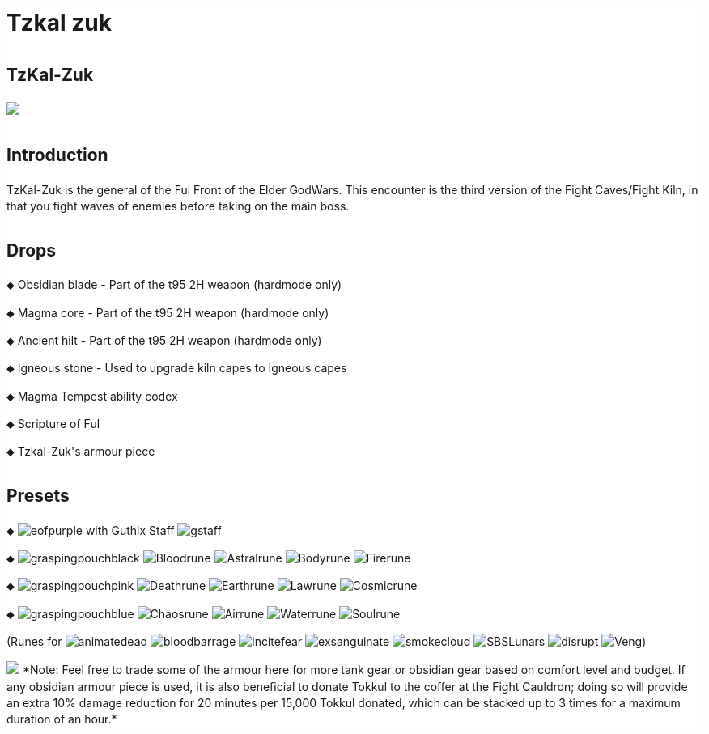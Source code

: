 # Tzkal zuk
## TzKal-Zuk


<img class="media" src="https://i.imgur.com/5RwzSdR.jpg">



## Introduction


TzKal-Zuk is the general of the Ful Front of the Elder GodWars. This encounter is the third version of the Fight Caves/Fight Kiln, in that you fight waves of enemies before taking on the main boss.


## Drops


⬥ Obsidian blade - Part of the t95 2H weapon (hardmode only)

⬥ Magma core - Part of the t95 2H weapon (hardmode only)

⬥ Ancient hilt - Part of the t95 2H weapon (hardmode only)

⬥ Igneous stone - Used to upgrade kiln capes to Igneous capes

⬥ Magma Tempest ability codex

⬥ Scripture of Ful

⬥ Tzkal-Zuk's armour piece


## Presets


⬥ <img title="eofpurple" class="d-emoji" alt="eofpurple" src="https://cdn.discordapp.com/emojis/780401412936040478.png?v=1"> with Guthix Staff <img title="gstaff" class="d-emoji" alt="gstaff" src="https://cdn.discordapp.com/emojis/513203008608141314.png?v=1">

⬥ <img title="graspingpouchblack" class="d-emoji" alt="graspingpouchblack" src="https://cdn.discordapp.com/emojis/892816436974735361.png?v=1"> <img title="Bloodrune" class="d-emoji" alt="Bloodrune" src="https://cdn.discordapp.com/emojis/536252658970001409.png?v=1"> <img title="Astralrune" class="d-emoji" alt="Astralrune" src="https://cdn.discordapp.com/emojis/536252658961481769.png?v=1"> <img title="Bodyrune" class="d-emoji" alt="Bodyrune" src="https://cdn.discordapp.com/emojis/536252659301089280.png?v=1"> <img title="Firerune" class="d-emoji" alt="Firerune" src="https://cdn.discordapp.com/emojis/536252659850674186.png?v=1">

⬥ <img title="graspingpouchpink" class="d-emoji" alt="graspingpouchpink" src="https://cdn.discordapp.com/emojis/892816437503221830.png?v=1"> <img title="Deathrune" class="d-emoji" alt="Deathrune" src="https://cdn.discordapp.com/emojis/536252659586433024.png?v=1"> <img title="Earthrune" class="d-emoji" alt="Earthrune" src="https://cdn.discordapp.com/emojis/536252659808731137.png?v=1"> <img title="Lawrune" class="d-emoji" alt="Lawrune" src="https://cdn.discordapp.com/emojis/536252661406760970.png?v=1"> <img title="Cosmicrune" class="d-emoji" alt="Cosmicrune" src="https://cdn.discordapp.com/emojis/536252659615924258.png?v=1">

⬥ <img title="graspingpouchblue" class="d-emoji" alt="graspingpouchblue" src="https://cdn.discordapp.com/emojis/892816437406728252.png?v=1"> <img title="Chaosrune" class="d-emoji" alt="Chaosrune" src="https://cdn.discordapp.com/emojis/536252659422855188.png?v=1"> <img title="Airrune" class="d-emoji" alt="Airrune" src="https://cdn.discordapp.com/emojis/536252658986647589.png?v=1"> <img title="Waterrune" class="d-emoji" alt="Waterrune" src="https://cdn.discordapp.com/emojis/536252660165115905.png?v=1"> <img title="Soulrune" class="d-emoji" alt="Soulrune" src="https://cdn.discordapp.com/emojis/536252660333019136.png?v=1">

(Runes for <img title="animatedead" class="d-emoji" alt="animatedead" src="https://cdn.discordapp.com/emojis/856635090453135382.png?v=1"> <img title="bloodbarrage" class="d-emoji" alt="bloodbarrage" src="https://cdn.discordapp.com/emojis/537338981747261446.png?v=1"> <img title="incitefear" class="d-emoji" alt="incitefear" src="https://cdn.discordapp.com/emojis/856635090783567902.png?v=1"> <img title="exsanguinate" class="d-emoji" alt="exsanguinate" src="https://cdn.discordapp.com/emojis/856635090745950258.png?v=1"> <img title="smokecloud" class="d-emoji" alt="smokecloud" src="https://cdn.discordapp.com/emojis/856635090641879050.png?v=1"> <img title="SBSLunars" class="d-emoji" alt="SBSLunars" src="https://cdn.discordapp.com/emojis/565726489467682816.png?v=1"> <img title="disrupt" class="d-emoji" alt="disrupt" src="https://cdn.discordapp.com/emojis/535614336207552523.png?v=1"> <img title="Veng" class="d-emoji" alt="Veng" src="https://cdn.discordapp.com/emojis/543478434953822208.png?v=1">)





<img class="media" src="https://i.imgur.com/JrnEbm0.png">
*Note: Feel free to trade some of the armour here for more tank gear or obsidian gear based on comfort level and budget. If any obsidian armour piece is used, it is also beneficial to donate Tokkul to the coffer at the Fight Cauldron; doing so will provide an extra 10% damage reduction for 20 minutes per 15,000 Tokkul donated, which can be stacked up to 3 times for a maximum duration of an hour.*
